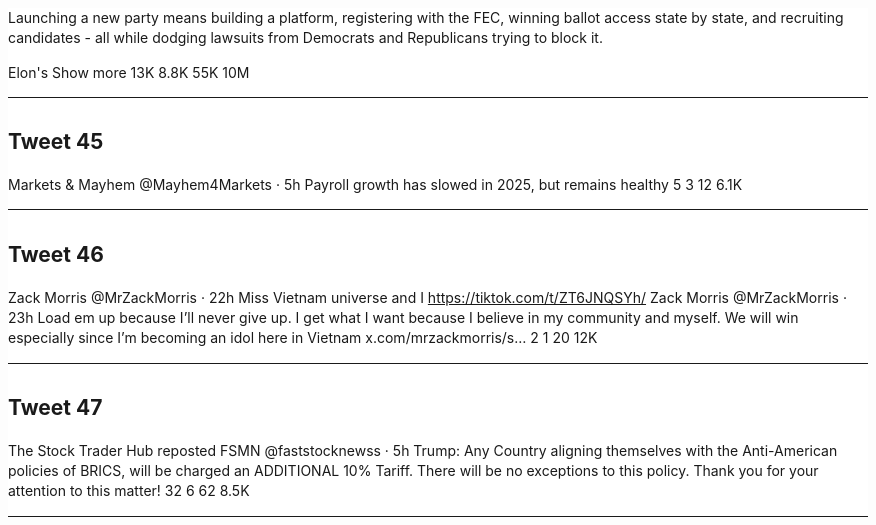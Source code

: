 Launching a new party means building a platform, registering with the FEC, winning ballot access state by state, and recruiting candidates - all while dodging lawsuits from Democrats and Republicans trying to block it.

Elon's 
Show more
13K
8.8K
55K
10M

---

## Tweet 45

Markets & Mayhem
@Mayhem4Markets
·
5h
Payroll growth has slowed in 2025, but remains healthy
5
3
12
6.1K

---

## Tweet 46

Zack Morris
@MrZackMorris
·
22h
Miss Vietnam universe and I https://tiktok.com/t/ZT6JNQSYh/
Zack Morris
@MrZackMorris
·
23h
Load em up because I’ll never give up. I get what I want because I believe in my community and myself. We will win especially since I’m becoming an idol here in Vietnam  x.com/mrzackmorris/s…
2
1
20
12K

---

## Tweet 47

The Stock Trader Hub reposted
FSMN
@faststocknewss
·
5h
Trump: Any Country aligning themselves with the Anti-American policies of BRICS, will be charged an ADDITIONAL 10% Tariff. There will be no exceptions to this policy. Thank you for your attention to this matter!
32
6
62
8.5K

---